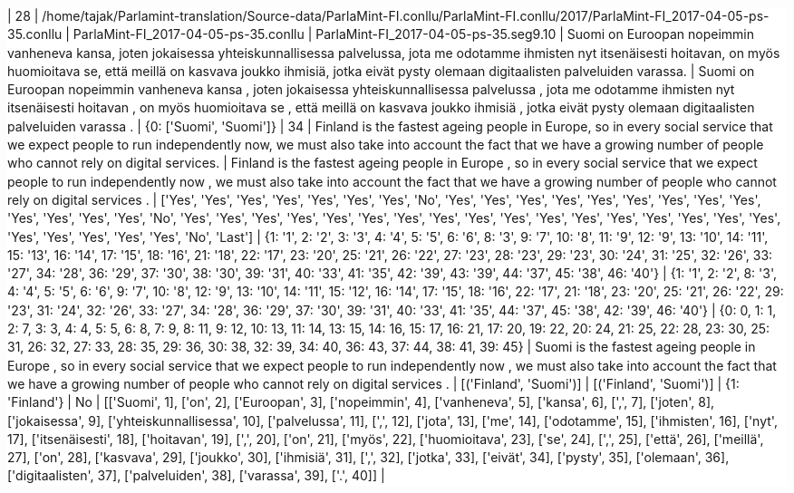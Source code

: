 | 28 | /home/tajak/Parlamint-translation/Source-data/ParlaMint-FI.conllu/ParlaMint-FI.conllu/2017/ParlaMint-FI_2017-04-05-ps-35.conllu | ParlaMint-FI_2017-04-05-ps-35.conllu | ParlaMint-FI_2017-04-05-ps-35.seg9.10 | Suomi on Euroopan nopeimmin vanheneva kansa, joten jokaisessa yhteiskunnallisessa palvelussa, jota me odotamme ihmisten nyt itsenäisesti hoitavan, on myös huomioitava se, että meillä on kasvava joukko ihmisiä, jotka eivät pysty olemaan digitaalisten palveluiden varassa. | Suomi on Euroopan nopeimmin vanheneva kansa , joten jokaisessa yhteiskunnallisessa palvelussa , jota me odotamme ihmisten nyt itsenäisesti hoitavan , on myös huomioitava se , että meillä on kasvava joukko ihmisiä , jotka eivät pysty olemaan digitaalisten palveluiden varassa . | {0: ['Suomi', 'Suomi']}  |       34 | Finland is the fastest ageing people in Europe, so in every social service that we expect people to run independently now, we must also take into account the fact that we have a growing number of people who cannot rely on digital services. | Finland is the fastest ageing people in Europe , so in every social service that we expect people to run independently now , we must also take into account the fact that we have a growing number of people who cannot rely on digital services . | ['Yes', 'Yes', 'Yes', 'Yes', 'Yes', 'Yes', 'Yes', 'No', 'Yes', 'Yes', 'Yes', 'Yes', 'Yes', 'Yes', 'Yes', 'Yes', 'Yes', 'Yes', 'Yes', 'Yes', 'Yes', 'No', 'Yes', 'Yes', 'Yes', 'Yes', 'Yes', 'Yes', 'Yes', 'Yes', 'Yes', 'Yes', 'Yes', 'Yes', 'Yes', 'Yes', 'Yes', 'Yes', 'Yes', 'Yes', 'Yes', 'Yes', 'Yes', 'Yes', 'No', 'Last'] | {1: '1', 2: '2', 3: '3', 4: '4', 5: '5', 6: '6', 8: '3', 9: '7', 10: '8', 11: '9', 12: '9', 13: '10', 14: '11', 15: '13', 16: '14', 17: '15', 18: '16', 21: '18', 22: '17', 23: '20', 25: '21', 26: '22', 27: '23', 28: '23', 29: '23', 30: '24', 31: '25', 32: '26', 33: '27', 34: '28', 36: '29', 37: '30', 38: '30', 39: '31', 40: '33', 41: '35', 42: '39', 43: '39', 44: '37', 45: '38', 46: '40'} | {1: '1', 2: '2', 8: '3', 4: '4', 5: '5', 6: '6', 9: '7', 10: '8', 12: '9', 13: '10', 14: '11', 15: '12', 16: '14', 17: '15', 18: '16', 22: '17', 21: '18', 23: '20', 25: '21', 26: '22', 29: '23', 31: '24', 32: '26', 33: '27', 34: '28', 36: '29', 37: '30', 39: '31', 40: '33', 41: '35', 44: '37', 45: '38', 42: '39', 46: '40'} | {0: 0, 1: 1, 2: 7, 3: 3, 4: 4, 5: 5, 6: 8, 7: 9, 8: 11, 9: 12, 10: 13, 11: 14, 13: 15, 14: 16, 15: 17, 16: 21, 17: 20, 19: 22, 20: 24, 21: 25, 22: 28, 23: 30, 25: 31, 26: 32, 27: 33, 28: 35, 29: 36, 30: 38, 32: 39, 34: 40, 36: 43, 37: 44, 38: 41, 39: 45} | Suomi is the fastest ageing people in Europe , so in every social service that we expect people to run independently now , we must also take into account the fact that we have a growing number of people who cannot rely on digital services . | [('Finland', 'Suomi')] | [('Finland', 'Suomi')] | {1: 'Finland'}      | No       | [['Suomi', 1], ['on', 2], ['Euroopan', 3], ['nopeimmin', 4], ['vanheneva', 5], ['kansa', 6], [',', 7], ['joten', 8], ['jokaisessa', 9], ['yhteiskunnallisessa', 10], ['palvelussa', 11], [',', 12], ['jota', 13], ['me', 14], ['odotamme', 15], ['ihmisten', 16], ['nyt', 17], ['itsenäisesti', 18], ['hoitavan', 19], [',', 20], ['on', 21], ['myös', 22], ['huomioitava', 23], ['se', 24], [',', 25], ['että', 26], ['meillä', 27], ['on', 28], ['kasvava', 29], ['joukko', 30], ['ihmisiä', 31], [',', 32], ['jotka', 33], ['eivät', 34], ['pysty', 35], ['olemaan', 36], ['digitaalisten', 37], ['palveluiden', 38], ['varassa', 39], ['.', 40]] |